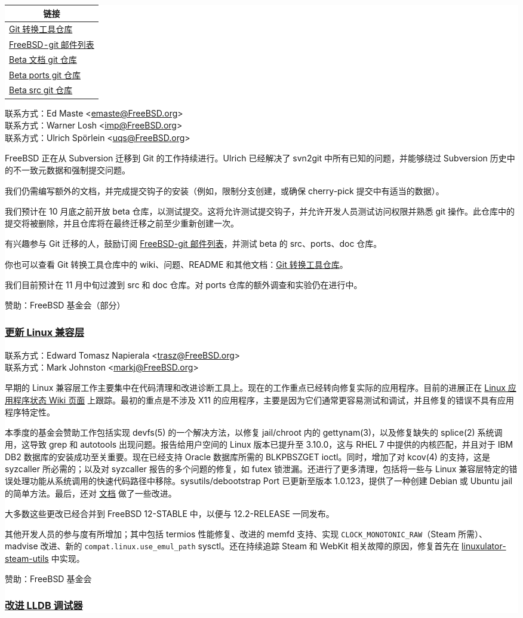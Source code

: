 | 链接                                                                                                                                    |
| --------------------------------------------------------------------------------------------------------------------------------------- |
| [Git 转换工具仓库](https://github.com/freebsd/git_conv)                                           |
| [FreeBSD-git 邮件列表](https://lists.freebsd.org/mailman/listinfo/freebsd-git) |
| [Beta 文档 git 仓库](https://cgit-beta.freebsd.org/doc)                                             |
| [Beta ports git 仓库](https://cgit-beta.freebsd.org/ports)                                        |
| [Beta src git 仓库](https://cgit-beta.freebsd.org/src)                                              |

联系方式：Ed Maste <[emaste@FreeBSD.org](mailto:emaste@FreeBSD.org)>  
联系方式：Warner Losh <[imp@FreeBSD.org](mailto:imp@FreeBSD.org)>  
联系方式：Ulrich Spörlein <[uqs@FreeBSD.org](mailto:uqs@FreeBSD.org)>

FreeBSD 正在从 Subversion 迁移到 Git 的工作持续进行。Ulrich 已经解决了 svn2git 中所有已知的问题，并能够绕过 Subversion 历史中的不一致元数据和强制提交问题。

我们仍需编写额外的文档，并完成提交钩子的安装（例如，限制分支创建，或确保 cherry-pick 提交中有适当的数据）。

我们预计在 10 月底之前开放 beta 仓库，以测试提交。这将允许测试提交钩子，并允许开发人员测试访问权限并熟悉 git 操作。此仓库中的提交将被删除，并且仓库将在最终迁移之前至少重新创建一次。

有兴趣参与 Git 迁移的人，鼓励订阅 [FreeBSD-git 邮件列表](https://lists.freebsd.org/mailman/listinfo/freebsd-git)，并测试 beta 的 src、ports、doc 仓库。

你也可以查看 Git 转换工具仓库中的 wiki、问题、README 和其他文档：[Git 转换工具仓库](https://github.com/freebsd/git_conv)。

我们目前预计在 11 月中旬过渡到 src 和 doc 仓库。对 ports 仓库的额外调查和实验仍在进行中。

赞助：FreeBSD 基金会（部分）

### [更新 Linux 兼容层](https://www.freebsd.org/status/report-2020-07-2020-09.html#Linux-compatibility-layer-update)

联系方式：Edward Tomasz Napierala <[trasz@FreeBSD.org](mailto:trasz@FreeBSD.org)>  
联系方式：Mark Johnston <[markj@FreeBSD.org](mailto:markj@FreeBSD.org)>

早期的 Linux 兼容层工作主要集中在代码清理和改进诊断工具上。现在的工作重点已经转向修复实际的应用程序。目前的进展正在 [Linux 应用程序状态 Wiki 页面](https://wiki.freebsd.org/LinuxApps) 上跟踪。最初的重点是不涉及 X11 的应用程序，主要是因为它们通常更容易测试和调试，并且修复的错误不具有应用程序特定性。

本季度的基金会赞助工作包括实现 devfs(5) 的一个解决方法，以修复 jail/chroot 内的 gettynam(3)，以及修复缺失的 splice(2) 系统调用，这导致 grep 和 autotools 出现问题。报告给用户空间的 Linux 版本已提升至 3.10.0，这与 RHEL 7 中提供的内核匹配，并且对于 IBM DB2 数据库的安装成功至关重要。现在已经支持 Oracle 数据库所需的 BLKPBSZGET ioctl。同时，增加了对 kcov(4) 的支持，这是 syzcaller 所必需的；以及对 syzcaller 报告的多个问题的修复，如 futex 锁泄漏。还进行了更多清理，包括将一些与 Linux 兼容层特定的错误处理功能从系统调用的快速代码路径中移除。sysutils/debootstrap Port 已更新至版本 1.0.123，提供了一种创建 Debian 或 Ubuntu jail 的简单方法。最后，还对 [文档](https://wiki.freebsd.org/LinuxJails) 做了一些改进。

大多数这些更改已经合并到 FreeBSD 12-STABLE 中，以便与 12.2-RELEASE 一同发布。

其他开发人员的参与度有所增加；其中包括 termios 性能修复、改进的 memfd 支持、实现 `CLOCK_MONOTONIC_RAW`（Steam 所需）、madvise 改进、新的 `compat.linux.use_emul_path` sysctl。还在持续追踪 Steam 和 WebKit 相关故障的原因，修复首先在 [linuxulator-steam-utils](https://github.com/shkhln/linuxulator-steam-utils/wiki/Compatibility) 中实现。

赞助：FreeBSD 基金会

### [改进 LLDB 调试器](https://www.freebsd.org/status/report-2020-07-2020-09.html#LLDB-Debugger-Improvements)
